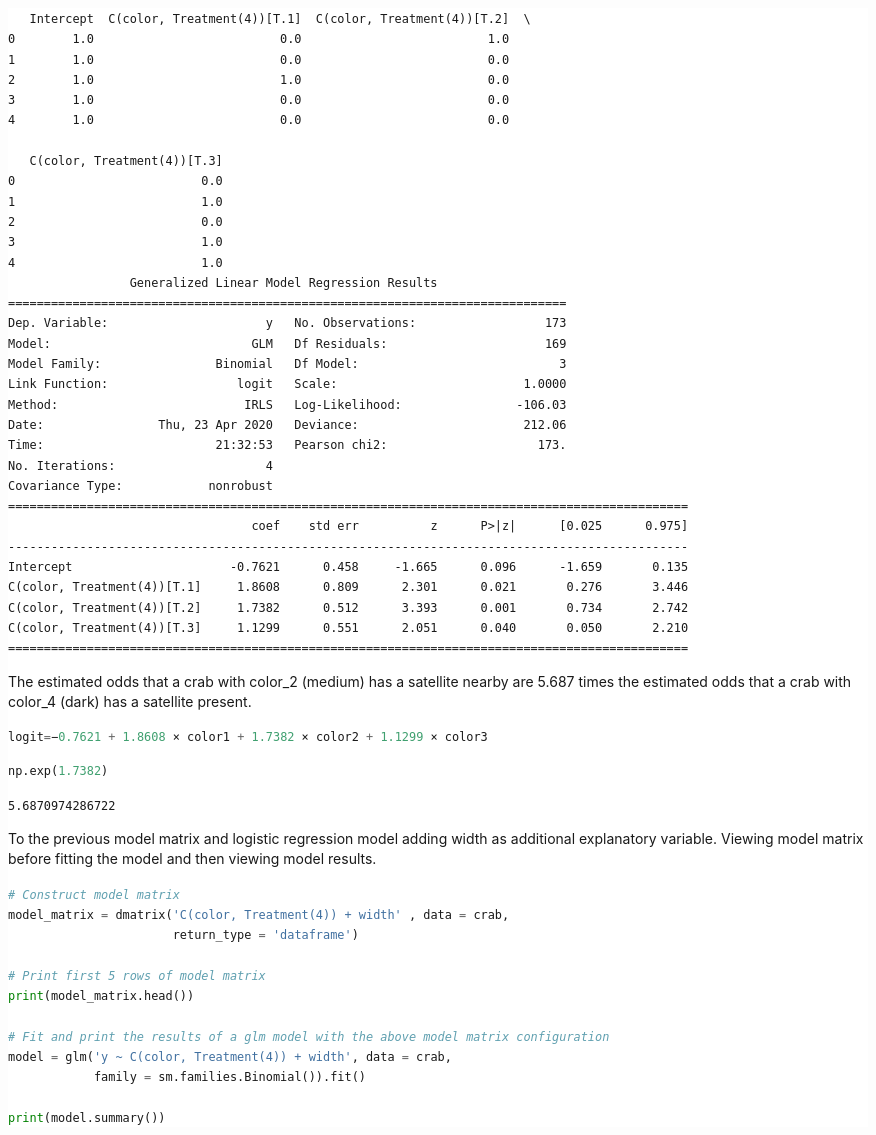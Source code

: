        Intercept  C(color, Treatment(4))[T.1]  C(color, Treatment(4))[T.2]  \
    0        1.0                          0.0                          1.0   
    1        1.0                          0.0                          0.0   
    2        1.0                          1.0                          0.0   
    3        1.0                          0.0                          0.0   
    4        1.0                          0.0                          0.0   
    
       C(color, Treatment(4))[T.3]  
    0                          0.0  
    1                          1.0  
    2                          0.0  
    3                          1.0  
    4                          1.0  
                     Generalized Linear Model Regression Results                  
    ==============================================================================
    Dep. Variable:                      y   No. Observations:                  173
    Model:                            GLM   Df Residuals:                      169
    Model Family:                Binomial   Df Model:                            3
    Link Function:                  logit   Scale:                          1.0000
    Method:                          IRLS   Log-Likelihood:                -106.03
    Date:                Thu, 23 Apr 2020   Deviance:                       212.06
    Time:                        21:32:53   Pearson chi2:                     173.
    No. Iterations:                     4                                         
    Covariance Type:            nonrobust                                         
    ===============================================================================================
                                      coef    std err          z      P>|z|      [0.025      0.975]
    -----------------------------------------------------------------------------------------------
    Intercept                      -0.7621      0.458     -1.665      0.096      -1.659       0.135
    C(color, Treatment(4))[T.1]     1.8608      0.809      2.301      0.021       0.276       3.446
    C(color, Treatment(4))[T.2]     1.7382      0.512      3.393      0.001       0.734       2.742
    C(color, Treatment(4))[T.3]     1.1299      0.551      2.051      0.040       0.050       2.210
    ===============================================================================================


The estimated odds that a crab with color_2 (medium) has a satellite nearby are 5.687 times the estimated odds that a crab with color_4 (dark) has a satellite present.


```python
logit=−0.7621 + 1.8608 × color1 + 1.7382 × color2 + 1.1299 × color3
```


```python
np.exp(1.7382)
```




    5.6870974286722



To the previous model matrix and logistic regression model adding width as additional explanatory variable. Viewing model matrix before fitting the model and then viewing model results.


```python
# Construct model matrix
model_matrix = dmatrix('C(color, Treatment(4)) + width' , data = crab, 
                       return_type = 'dataframe')

# Print first 5 rows of model matrix
print(model_matrix.head())

# Fit and print the results of a glm model with the above model matrix configuration
model = glm('y ~ C(color, Treatment(4)) + width', data = crab, 
            family = sm.families.Binomial()).fit()

print(model.summary())
```